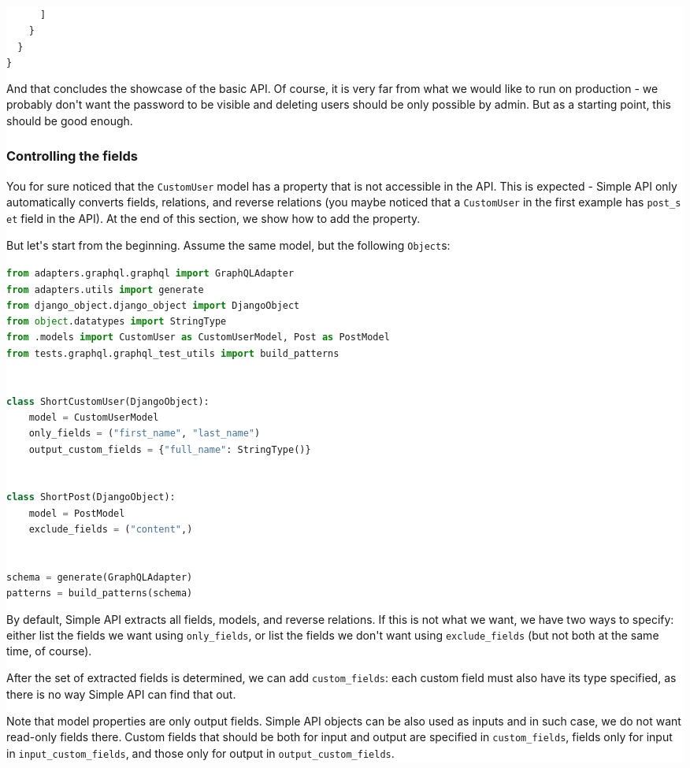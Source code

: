 ```graphql
      ]
    }
  }
}
```

And that concludes the showcase of the basic API. Of course, it is very far from what we would like to run on production - we probably don't want the password to be visible and deleting users should be only possible by admin. But as a starting point, this should be good enough.

### Controlling the fields

You for sure noticed that the `CustomUser` model has a property that is not accessible in the API. This is expected - Simple API only automatically converts fields, relations, and reverse relations (you maybe noticed that a `CustomUser` in the first example has `post_set` field in the API). At the end of this section, we show how to add the property.

But let's start from the beginning. Assume the same model, but the following `Object`s:

```python
from adapters.graphql.graphql import GraphQLAdapter
from adapters.utils import generate
from django_object.django_object import DjangoObject
from object.datatypes import StringType
from .models import CustomUser as CustomUserModel, Post as PostModel
from tests.graphql.graphql_test_utils import build_patterns


class ShortCustomUser(DjangoObject):
    model = CustomUserModel
    only_fields = ("first_name", "last_name")
    output_custom_fields = {"full_name": StringType()}


class ShortPost(DjangoObject):
    model = PostModel
    exclude_fields = ("content",)


schema = generate(GraphQLAdapter)
patterns = build_patterns(schema)
```

By default, Simple API extracts all fields, models, and reverse relations. If this is not what we want, we have two ways to specify: either list the fields we want using `only_fields`, or list the fields we don't want using `exclude_fields` (but not both at the same time, of course).

After the set of extracted fields is determined, we can add `custom_fields`: each custom field must also have its type specified, as there is no way Simple API can find that out.

Note that model properties are only output fields. Simple API objects can be also used as inputs and in such case, we do not want read-only fields there. Custom fields that should be both for input and output are specified in `custom_fields`, fields only for input in `input_custom_fields`, and those only for output in `output_custom_fields`.
